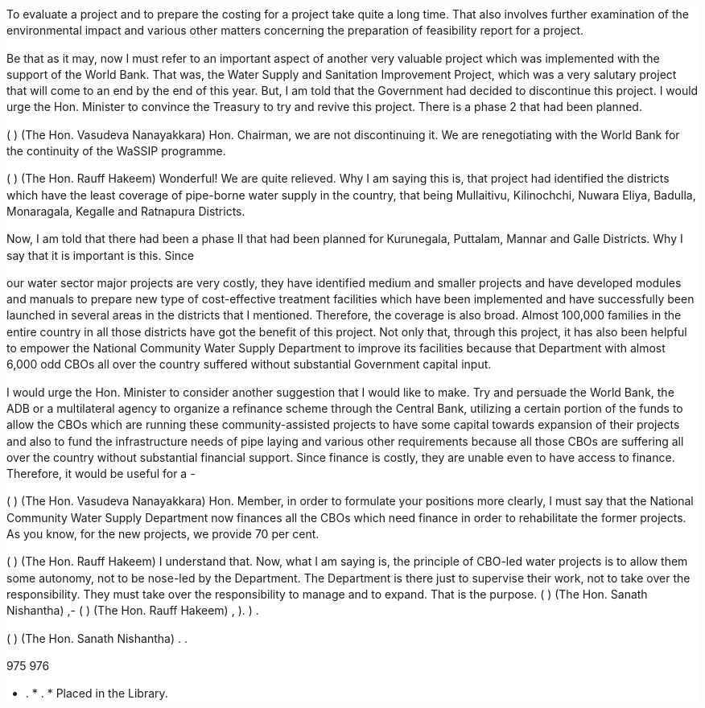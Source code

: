 To evaluate a project and to prepare the costing for a project take quite a long time. That also involves further examination of the environmental impact and various other matters concerning the preparation of feasibility report for a project.

Be that as it may, now I must refer to an important aspect of another very valuable project which was implemented with the support of the World Bank. That was, the Water Supply and Sanitation Improvement Project, which was a very salutary project that will come to an end by the end of this year. But, I am told that the Government had decided to discontinue this project. I would urge the Hon. Minister to convince the Treasury to try and revive this project. There is a phase 2 that had been planned.

( ) (The Hon. Vasudeva Nanayakkara) Hon. Chairman, we are not discontinuing it. We are renegotiating with the World Bank for the continuity of the WaSSIP programme.

( ) (The Hon. Rauff Hakeem) Wonderful! We are quite relieved. Why I am saying this is, that project had identified the districts which have the least coverage of pipe-borne water supply in the country, that being Mullaitivu, Kilinochchi, Nuwara Eliya, Badulla, Monaragala, Kegalle and Ratnapura Districts.

Now, I am told that there had been a phase II that had been planned for Kurunegala, Puttalam, Mannar and Galle Districts. Why I say that it is important is this. Since

our water sector major projects are very costly, they have identified medium and smaller projects and have developed modules and manuals to prepare new type of cost-effective treatment facilities which have been implemented and have successfully been launched in several areas in the districts that I mentioned. Therefore, the coverage is also broad. Almost 100,000 families in the entire country in all those districts have got the benefit of this project. Not only that, through this project, it has also been helpful to empower the National Community Water Supply Department to improve its facilities because that Department with almost 6,000 odd CBOs all over the country suffered without substantial Government capital input.

I would urge the Hon. Minister to consider another suggestion that I would like to make. Try and persuade the World Bank, the ADB or a multilateral agency to organize a refinance scheme through the Central Bank, utilizing a certain portion of the funds to allow the CBOs which are running these community-assisted projects to have some capital towards expansion of their projects and also to fund the infrastructure needs of pipe laying and various other requirements because all those CBOs are suffering all over the country without substantial financial support. Since finance is costly, they are unable even to have access to finance. Therefore, it would be useful for a -

( ) (The Hon. Vasudeva Nanayakkara) Hon. Member, in order to formulate your positions more clearly, I must say that the National Community Water Supply Department now finances all the CBOs which need finance in order to rehabilitate the former projects. As you know, for the new projects, we provide 70 per cent.

( ) (The Hon. Rauff Hakeem) I understand that. Now, what I am saying is, the principle of CBO-led water projects is to allow them some autonomy, not to be nose-led by the Department. The Department is there just to supervise their work, not to take over the responsibility. They must take over the responsibility to manage and to expand. That is the purpose. ( ) (The Hon. Sanath Nishantha) ,- ( ) (The Hon. Rauff Hakeem) , ). ) .

( ) (The Hon. Sanath Nishantha) . .

975 976

* . * . * Placed in the Library.
